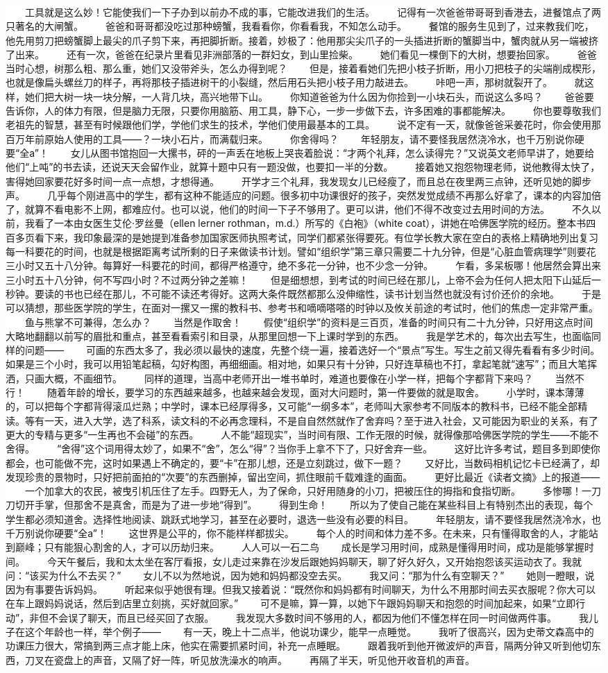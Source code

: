 　　工具就是这么妙！它能使我们一下子办到以前办不成的事，它能改进我们的生活。
　　记得有一次爸爸带哥哥到香港去，进餐馆点了两只著名的大闸蟹。
　　爸爸和哥哥都没吃过那种螃蟹，我看看你，你看看我，不知怎么动手。
　　餐馆的服务生见到了，过来教我们吃，他先用剪刀把螃蟹脚上最尖的爪子剪下来，再把脚折断。接着，妙极了：他用那尖尖爪子的一头插进折断的蟹脚当中，蟹肉就从另一端被挤了出来。
　　还有一次，爸爸在纪录片里看见非洲部落的一群妇女，到山里捡柴。
　　她们看见一棵倒下的大树，想要抬回家。
　　爸爸当时心想，树那么粗、那么重，她们又没带斧头，怎么办得到呢？
　　但是，接着看她们先把小枝子折断，用小刀把枝子的尖端削成楔形，也就是像扁头螺丝刀的样子，再将那枝子插进树干的小裂缝，然后用石头把小枝子用力敲进去。
　　咔吧一声，那树就裂开了。
　　就这样，她们把大树一块一块分解，一人背几块，高兴地带下山。
　　你知道爸爸为什么因为你捡到一小块石头，而说这么多吗？
　　爸爸要告诉你，人的体力有限，但是脑力无限，只要你用脑筋、用工具，静下心，一步一步做下去，许多困难的事都能解决。
　　你也要尊敬我们老祖先的智慧，甚至有时候跟他们学，学他们求生的技术，学他们使用最基本的工具。
　　说不定有一天，就像爸爸采姜花时，你会使用那百万年前原始人使用的工具——？一块小石片，而满载归来。
　　你舍得吗？
　　年轻朋友，请不要怪我居然浇冷水，也千万别说你硬要“全a”！
　　女儿从图书馆抱回一大摞书，砰的一声丢在地板上哭丧着脸说：“才两个礼拜，怎么读得完？”又说英文老师早讲了，她要给他们“上吨”的书去读，还说天天会留作业，就算十题中只有一题没做，也要扣一半的分数。
　　接着她又抱怨物理老师，说他教得太快了，害得她回家要花好多时间一点一点想，才想得通。
　　开学才三个礼拜，我发现女儿已经瘦了，而且总在夜里两三点钟，还听见她的脚步声。
　　几乎每个刚进高中的学生，都有这种不能适应的问题。很多初中功课很好的孩子，突然发觉成绩不再那么好拿了，课本的内容加倍了，就算不看电影不上网，都难应付。也可以说，他们的时间一下子不够用了。更可以讲，他们不得不改变过去用时间的方法。
　　不久以前，我看了一本由女医生艾伦·罗丝曼（ellen lerner rothman，m.d.）所写的《白袍》（white coat），讲她在哈佛医学院的经历。整本书四百多页看下来，我印象最深的是她提到准备参加国家医师执照考试，同学们都紧张得要死。有位学长教大家在空白的表格上精确地列出复习每一科要花的时间，也就是根据距离考试所剩的日子来做读书计划。譬如“组织学”第三章只需要二十九分钟，但是“心脏血管病理学”则要花三小时又五十八分钟。每算好一科要花的时间，都得严格遵守，绝不多花一分钟，也不少念一分钟。
　　乍看，多呆板哪！他居然会算出来三小时五十八分钟，何不写四小时？不过两分钟之差嘛！
　　但是细想想，到考试的时间已经在那儿，上帝不会为任何人把太阳下山延后一秒钟。要读的书也已经在那儿，不可能不读还考得好。这两大条件既然都那么没伸缩性，读书计划当然也就没有讨价还价的余地。
　　于是可以猜想，那些医学院的学生，在面对一摞又一摞的教科书、参考书和嘀嘀嗒嗒的时钟以及攸关前途的考试时，他们的焦虑一定非常严重。
　　鱼与熊掌不可兼得，怎么办？
　　当然是作取舍！
　　假使“组织学”的资料是三百页，准备的时间只有二十九分钟，只好用这点时间大略地翻翻以前写的眉批和重点，甚至看看索引和目录，从那里回想一下上课时学到的东西。
　　我是学艺术的，每次出去写生，也面临同样的问题——
　　可画的东西太多了，我必须以最快的速度，先整个绕一遍，接着选好一个“景点”写生。写生之前又得先看看有多少时间。如果是三个小时，我可以用铅笔起稿，勾好构图，再细细画。相对地，如果只有十分钟，只好连草稿也不打，拿起笔就“速写”；而且大笔挥洒，只画大概，不画细节。
　　同样的道理，当高中老师开出一堆书单时，难道也要像在小学一样，把每个字都背下来吗？
　　当然不行！
　　随着年龄的增长，要学习的东西越来越多，也越来越会发现，面对大问题时，第一件要做的就是取舍。
　　小学时，课本薄薄的，可以把每个字都背得滚瓜烂熟；中学时，课本已经厚得多，又可能“一纲多本”，老师叫大家参考不同版本的教科书，已经不能全部精读。等有一天，进入大学，选了科系，读文科的不必再念理科，不是自自然然就作了舍弃吗？至于进入社会，又可能因为职业的关系，有了更大的专精与更多“一生再也不会碰”的东西。
　　人不能“超现实”，当时间有限、工作无限的时候，就得像那哈佛医学院的学生——不能不舍得。
　　“舍得”这个词用得太妙了，如果不“舍”，怎么“得”？当你手上拿不下了，只好舍弃一些。
　　这好比许多考试，题目多到即使你都会，也可能做不完，这时如果遇上不确定的，要“卡”在那儿想，还是立刻跳过，做下一题？
　　又好比，当数码相机记忆卡已经满了，却发现珍贵的景物时，只好把前面拍的“次要”的东西删掉，留出空间，抓住眼前千载难逢的画面。
　　更好比最近《读者文摘》上的报道——
　　一个加拿大的农民，被曳引机压住了左手。四野无人，为了保命，只好用随身的小刀，把被压住的拇指和食指切断。
　　多惨哪！一刀刀切开手掌，但那舍不是真舍，而是为了进一步地“得到”。
　　得到生命！
　　所以为了使自己能在某些科目上有特别杰出的表现，每个学生都必须知道舍。选择性地阅读、跳跃式地学习，甚至在必要时，退选一些没有必要的科目。
　　年轻朋友，请不要怪我居然浇冷水，也千万别说你硬要“全a”！
　　这世界是公平的，你不能样样都拔尖。
　　每个人的时间和体力差不多。在未来，只有懂得取舍的人，才能站到巅峰；只有能狠心割舍的人，才可以历劫归来。
　　人人可以一石二鸟
　　成长是学习用时间，成熟是懂得用时间，成功是能够掌握时间。
　　今天午餐后，我和太太坐在客厅看报，女儿走过来靠在沙发后跟她妈妈聊天，聊了好久好久，又开始抱怨该买运动衣了。我就问：“该买为什么不去买？”
　　女儿不以为然地说，因为她和妈妈都没空去买。
　　我又问：“那为什么有空聊天？”
　　她则一瞪眼，说因为有事要告诉妈妈。
　　听起来似乎她很有理。但我又接着说：“既然你和妈妈都有时间聊天，为什么不用那时间去买衣服呢？你大可以在车上跟妈妈说话，然后到店里立刻挑，买好就回家。”
　　可不是嘛，算一算，以她下午跟妈妈聊天和抱怨的时间加起来，如果“立即行动”，非但不会误了聊天，而且已经买回了衣服。
　　我发现大多数时间不够用的人，都因为他们不懂怎样在同一时间做两件事。
　　我儿子在这个年龄也一样，举个例子——
　　有一天，晚上十二点半，他说功课少，能早一点睡觉。
　　我听了很高兴，因为史蒂文森高中的功课压力很大，常搞到两三点才能上床，他实在需要抓紧时间，补充一点睡眠。
　　跟着我听到他开微波炉的声音，隔两分钟又听到他切东西，刀叉在瓷盘上的声音，又隔了好一阵，听见放洗澡水的响声。
　　再隔了半天，听见他开收音机的声音。